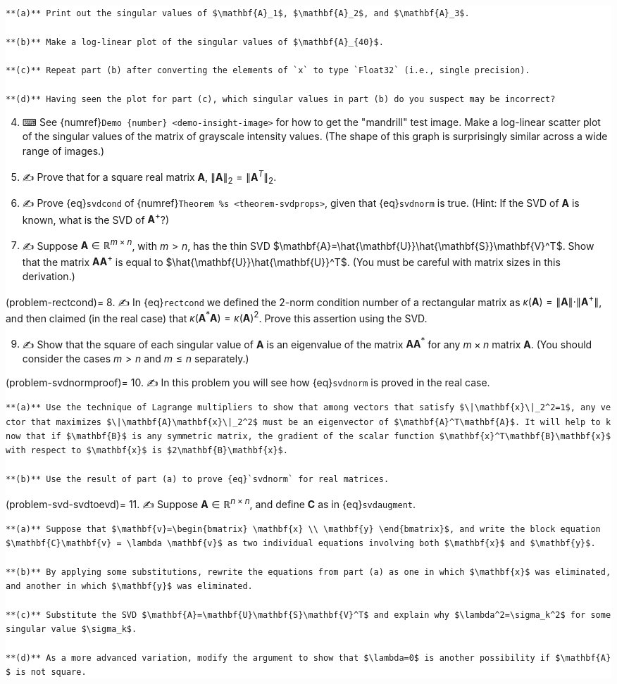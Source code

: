     **(a)** Print out the singular values of $\mathbf{A}_1$, $\mathbf{A}_2$, and $\mathbf{A}_3$.

    **(b)** Make a log-linear plot of the singular values of $\mathbf{A}_{40}$. 

    **(c)** Repeat part (b) after converting the elements of `x` to type `Float32` (i.e., single precision).

    **(d)** Having seen the plot for part (c), which singular values in part (b) do you suspect may be incorrect?

4. ⌨ See {numref}`Demo {number} <demo-insight-image>` for how to get the "mandrill" test image. Make a log-linear scatter plot of the singular values of the matrix of grayscale intensity values. (The shape of this graph is surprisingly similar across a wide range of images.) 

5. ✍ Prove that for a square real matrix $\mathbf{A}$, $\| \mathbf{A} \|_2=\| \mathbf{A}^T \|_2$.

6. ✍ Prove {eq}`svdcond` of {numref}`Theorem %s <theorem-svdprops>`, given that {eq}`svdnorm` is true. (Hint: If the SVD of $\mathbf{A}$ is known, what is the SVD of $\mathbf{A}^{+}$?)

7. ✍ Suppose $\mathbf{A}\in\mathbb{R}^{m\times n}$, with $m>n$, has the thin SVD $\mathbf{A}=\hat{\mathbf{U}}\hat{\mathbf{S}}\mathbf{V}^T$. Show that the matrix $\mathbf{A}\mathbf{A}^{+}$ is equal to $\hat{\mathbf{U}}\hat{\mathbf{U}}^T$. (You must be careful with matrix sizes in this derivation.)

(problem-rectcond)=
8. ✍ In  {eq}`rectcond` we defined the 2-norm condition number of a rectangular matrix as $\kappa(\mathbf{A})=\|\mathbf{A}\|\cdot \|\mathbf{A}^{+}\|$, and then claimed (in the real case) that $\kappa(\mathbf{A}^*\mathbf{A})=\kappa(\mathbf{A})^2$. Prove this assertion using the SVD. 

9. ✍ Show that the square of each singular value of $\mathbf{A}$ is an eigenvalue of the matrix $\mathbf{A}\mathbf{A}^*$ for any $m\times n$ matrix $\mathbf{A}$. (You should consider the cases $m>n$ and $m\le n$ separately.) 

(problem-svdnormproof)=
10. ✍ In this problem you will see how {eq}`svdnorm` is proved in the real case.

    **(a)** Use the technique of Lagrange multipliers to show that among vectors that satisfy $\|\mathbf{x}\|_2^2=1$, any vector that maximizes $\|\mathbf{A}\mathbf{x}\|_2^2$ must be an eigenvector of $\mathbf{A}^T\mathbf{A}$. It will help to know that if $\mathbf{B}$ is any symmetric matrix, the gradient of the scalar function $\mathbf{x}^T\mathbf{B}\mathbf{x}$ with respect to $\mathbf{x}$ is $2\mathbf{B}\mathbf{x}$. 

    **(b)** Use the result of part (a) to prove {eq}`svdnorm` for real matrices. 

(problem-svd-svdtoevd)=
11. ✍ Suppose $\mathbf{A}\in\mathbb{R}^{n \times n}$, and define $\mathbf{C}$ as in {eq}`svdaugment`. 

    **(a)** Suppose that $\mathbf{v}=\begin{bmatrix} \mathbf{x} \\ \mathbf{y} \end{bmatrix}$, and write the block equation $\mathbf{C}\mathbf{v} = \lambda \mathbf{v}$ as two individual equations involving both $\mathbf{x}$ and $\mathbf{y}$.
    
    **(b)** By applying some substitutions, rewrite the equations from part (a) as one in which $\mathbf{x}$ was eliminated, and another in which $\mathbf{y}$ was eliminated.
    
    **(c)** Substitute the SVD $\mathbf{A}=\mathbf{U}\mathbf{S}\mathbf{V}^T$ and explain why $\lambda^2=\sigma_k^2$ for some singular value $\sigma_k$. 
    
    **(d)** As a more advanced variation, modify the argument to show that $\lambda=0$ is another possibility if $\mathbf{A}$ is not square.
